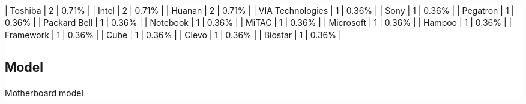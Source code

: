 | Toshiba             | 2         | 0.71%   |
| Intel               | 2         | 0.71%   |
| Huanan              | 2         | 0.71%   |
| VIA Technologies    | 1         | 0.36%   |
| Sony                | 1         | 0.36%   |
| Pegatron            | 1         | 0.36%   |
| Packard Bell        | 1         | 0.36%   |
| Notebook            | 1         | 0.36%   |
| MiTAC               | 1         | 0.36%   |
| Microsoft           | 1         | 0.36%   |
| Hampoo              | 1         | 0.36%   |
| Framework           | 1         | 0.36%   |
| Cube                | 1         | 0.36%   |
| Clevo               | 1         | 0.36%   |
| Biostar             | 1         | 0.36%   |

Model
-----

Motherboard model
